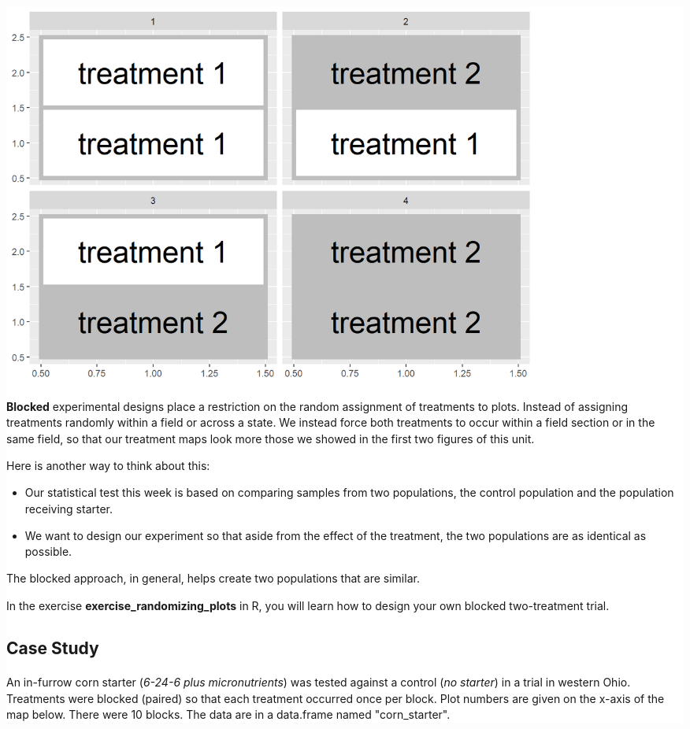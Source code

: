 <img src="04-Two-Treatment-Comparisons_files/figure-html/unnamed-chunk-4-1.png" width="672" />

**Blocked** experimental designs place a restriction on the random assignment of treatments to plots. Instead of assigning treatments randomly within a field or across a state. We instead force both treatments to occur within a field section or in the same field, so that our treatment maps look more those we showed in the first two figures of this unit.

Here is another way to think about this:

-   Our statistical test this week is based on comparing samples from two populations, the control population and the population receiving starter.

-   We want to design our experiment so that aside from the effect of the treatment, the two populations are as identical as possible.

The blocked approach, in general, helps create two populations that are similar.

In the exercise **exercise_randomizing_plots** in R, you will learn how to design your own blocked two-treatment trial.

## Case Study

An in-furrow corn starter (*6-24-6 plus micronutrients*) was tested against a control (*no starter*) in a trial in western Ohio. Treatments were blocked (paired) so that each treatment occurred once per block. Plot numbers are given on the x-axis of the map below. There were 10 blocks. The data are in a data.frame named "corn_starter".
